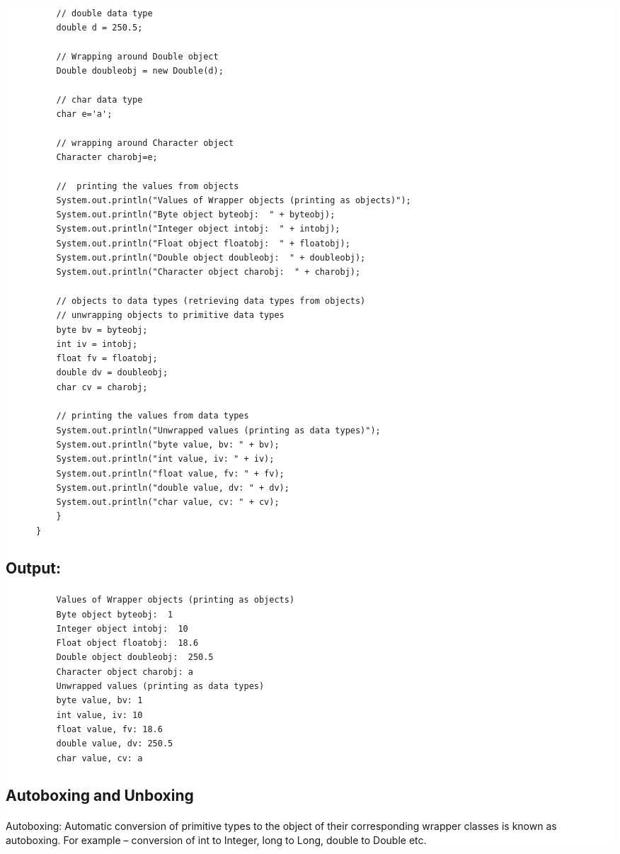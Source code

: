               // double data type 
              double d = 250.5; 

              // Wrapping around Double object 
              Double doubleobj = new Double(d); 

              // char data type 
              char e='a'; 

              // wrapping around Character object 
              Character charobj=e; 
  
              //  printing the values from objects 
              System.out.println("Values of Wrapper objects (printing as objects)"); 
              System.out.println("Byte object byteobj:  " + byteobj); 
              System.out.println("Integer object intobj:  " + intobj); 
              System.out.println("Float object floatobj:  " + floatobj); 
              System.out.println("Double object doubleobj:  " + doubleobj); 
              System.out.println("Character object charobj:  " + charobj); 
  
              // objects to data types (retrieving data types from objects) 
              // unwrapping objects to primitive data types 
              byte bv = byteobj; 
              int iv = intobj; 
              float fv = floatobj; 
              double dv = doubleobj; 
              char cv = charobj; 
  
              // printing the values from data types 
              System.out.println("Unwrapped values (printing as data types)"); 
              System.out.println("byte value, bv: " + bv); 
              System.out.println("int value, iv: " + iv); 
              System.out.println("float value, fv: " + fv); 
              System.out.println("double value, dv: " + dv); 
              System.out.println("char value, cv: " + cv); 
              } 
          } 
Output:          
---
              Values of Wrapper objects (printing as objects)
              Byte object byteobj:  1
              Integer object intobj:  10
              Float object floatobj:  18.6
              Double object doubleobj:  250.5
              Character object charobj: a
              Unwrapped values (printing as data types)
              byte value, bv: 1
              int value, iv: 10
              float value, fv: 18.6
              double value, dv: 250.5
              char value, cv: a

Autoboxing and Unboxing
---
Autoboxing: Automatic conversion of primitive types to the object of their corresponding wrapper classes is known as autoboxing. 
For example – conversion of int to Integer, long to Long, double to Double etc.
